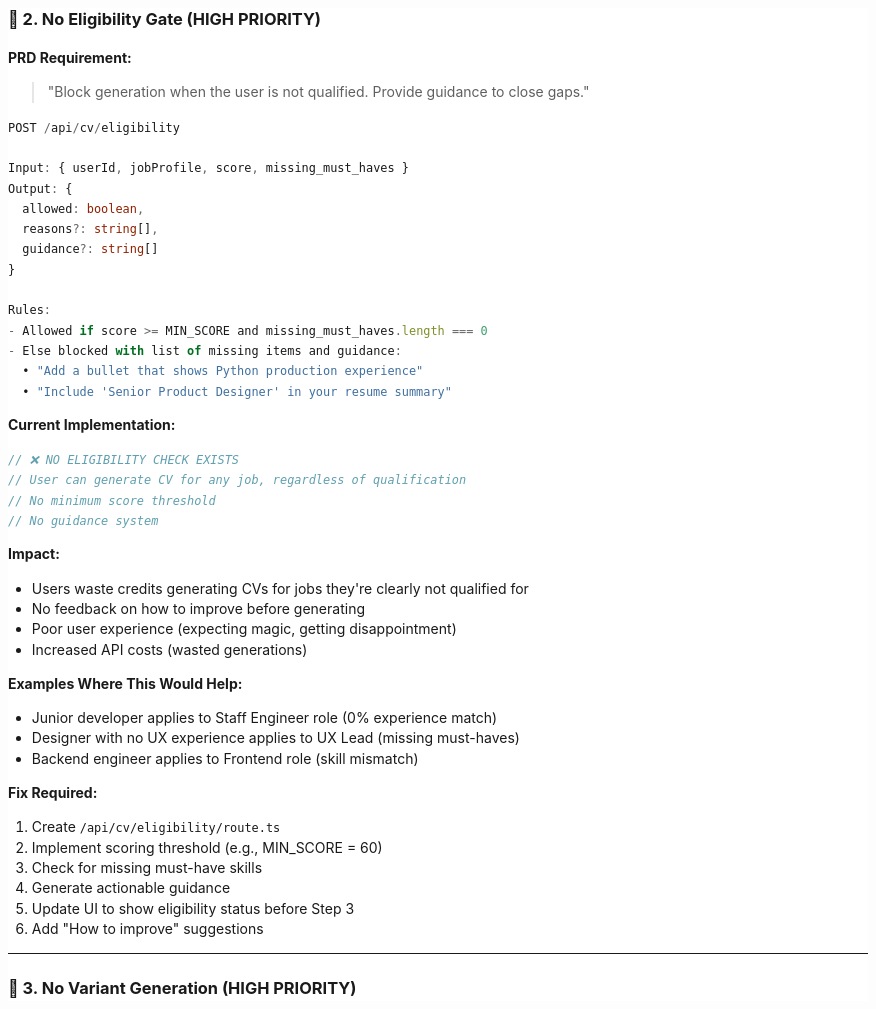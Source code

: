 
### 🔴 2. No Eligibility Gate (HIGH PRIORITY)

**PRD Requirement:**

> "Block generation when the user is not qualified. Provide guidance to close gaps."

```typescript
POST /api/cv/eligibility

Input: { userId, jobProfile, score, missing_must_haves }
Output: { 
  allowed: boolean, 
  reasons?: string[], 
  guidance?: string[] 
}

Rules:
- Allowed if score >= MIN_SCORE and missing_must_haves.length === 0
- Else blocked with list of missing items and guidance:
  • "Add a bullet that shows Python production experience"
  • "Include 'Senior Product Designer' in your resume summary"
```

**Current Implementation:**

```typescript
// ❌ NO ELIGIBILITY CHECK EXISTS
// User can generate CV for any job, regardless of qualification
// No minimum score threshold
// No guidance system
```

**Impact:**
- Users waste credits generating CVs for jobs they're clearly not qualified for
- No feedback on how to improve before generating
- Poor user experience (expecting magic, getting disappointment)
- Increased API costs (wasted generations)

**Examples Where This Would Help:**
- Junior developer applies to Staff Engineer role (0% experience match)
- Designer with no UX experience applies to UX Lead (missing must-haves)
- Backend engineer applies to Frontend role (skill mismatch)

**Fix Required:**
1. Create `/api/cv/eligibility/route.ts`
2. Implement scoring threshold (e.g., MIN_SCORE = 60)
3. Check for missing must-have skills
4. Generate actionable guidance
5. Update UI to show eligibility status before Step 3
6. Add "How to improve" suggestions

---

### 🔴 3. No Variant Generation (HIGH PRIORITY)
